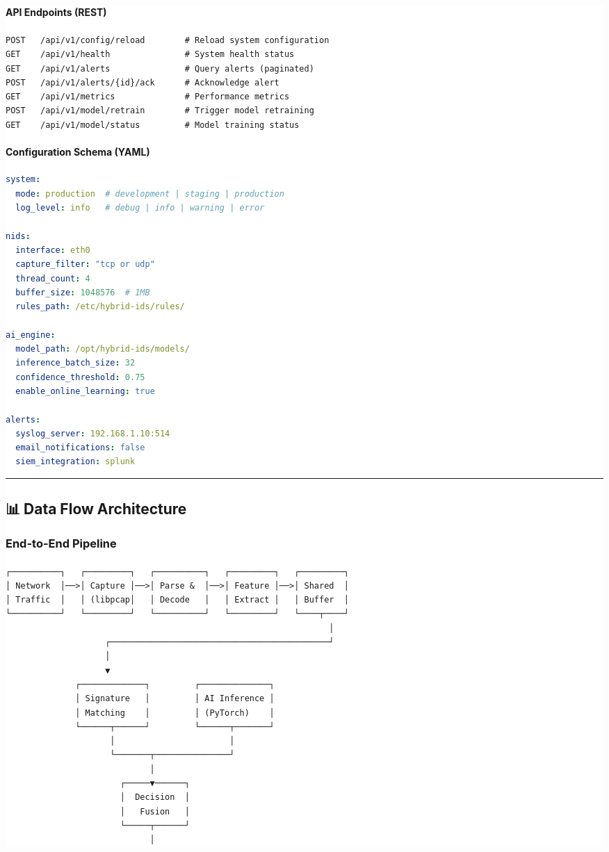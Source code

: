 #### API Endpoints (REST)

```
POST   /api/v1/config/reload        # Reload system configuration
GET    /api/v1/health               # System health status
GET    /api/v1/alerts               # Query alerts (paginated)
POST   /api/v1/alerts/{id}/ack      # Acknowledge alert
GET    /api/v1/metrics              # Performance metrics
POST   /api/v1/model/retrain        # Trigger model retraining
GET    /api/v1/model/status         # Model training status
```

#### Configuration Schema (YAML)
```yaml
system:
  mode: production  # development | staging | production
  log_level: info   # debug | info | warning | error

nids:
  interface: eth0
  capture_filter: "tcp or udp"
  thread_count: 4
  buffer_size: 1048576  # 1MB
  rules_path: /etc/hybrid-ids/rules/

ai_engine:
  model_path: /opt/hybrid-ids/models/
  inference_batch_size: 32
  confidence_threshold: 0.75
  enable_online_learning: true

alerts:
  syslog_server: 192.168.1.10:514
  email_notifications: false
  siem_integration: splunk
```

---

## 📊 Data Flow Architecture

### End-to-End Pipeline

```
┌──────────┐   ┌─────────┐   ┌──────────┐   ┌─────────┐   ┌─────────┐
│ Network  │──>│ Capture │──>│ Parse &  │──>│ Feature │──>│ Shared  │
│ Traffic  │   │ (libpcap│   │ Decode   │   │ Extract │   │ Buffer  │
└──────────┘   └─────────┘   └──────────┘   └─────────┘   └────┬────┘
                                                                 │
                    ┌────────────────────────────────────────────┘
                    │
                    ▼
              ┌─────────────┐         ┌──────────────┐
              │ Signature   │         │ AI Inference │
              │ Matching    │         │ (PyTorch)    │
              └──────┬──────┘         └──────┬───────┘
                     │                       │
                     └───────┬───────────────┘
                             │
                       ┌─────▼──────┐
                       │  Decision  │
                       │   Fusion   │
                       └─────┬──────┘
                             │
```
